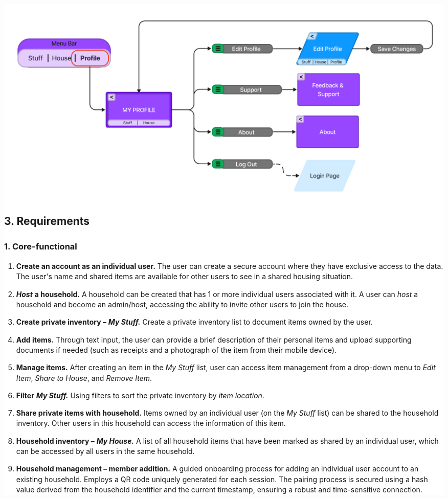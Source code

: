 ![App Workflow Diagram, My Profile](/documentation/AppFlow_MyProfile_Final.png)  

## 3. Requirements  

### 1. Core-functional  

1. **Create an account as an individual user.** The user can create a secure account where they have exclusive access to the data. The user's name and shared items are available for other users to see in a shared housing situation. 

2. ***Host*** **a household.** A household can be created that has 1 or more individual users associated with it. A user can *host* a household and become an admin/host, accessing the ability to invite other users to join the house. 

3. **Create private inventory –** ***My Stuff.*** Create a private inventory list to document items owned by the user. 

4. **Add items.** Through text input, the user can provide a brief description of their personal items and upload supporting documents if needed (such as receipts and a photograph of the item from their mobile device). 

5. **Manage items.** After creating an item in the *My Stuff* list, user can access item management from a drop-down menu to *Edit Item*, *Share to House*, and *Remove Item*. 

6. **Filter** ***My Stuff.*** Using filters to sort the private inventory by *item location*. 

7. **Share private items with household.** Items owned by an individual user (on the *My Stuff* list) can be shared to the household inventory. Other users in this household can access the information of this item. 

8. **Household inventory –** ***My House.*** A list of all household items that have been marked as shared by an individual user, which can be accessed by all users in the same household.  

9. **Household management – member addition.** A guided onboarding process for adding an individual user account to an existing household. Employs a QR code uniquely generated for each session. The pairing process is secured using a hash value derived from the household identifier and the current timestamp, ensuring a robust and time-sensitive connection. 
